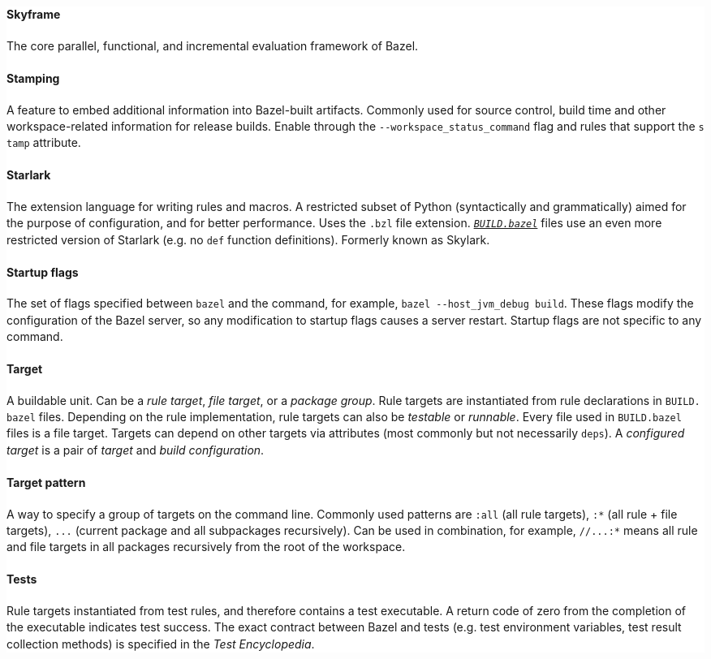 

#### Skyframe
The core parallel, functional, and incremental evaluation framework of Bazel.



#### Stamping
A feature to embed additional information into Bazel-built artifacts. Commonly
used for source control, build time and other workspace-related information for
release builds. Enable through the `--workspace_status_command` flag and rules
that support the `stamp` attribute.

#### Starlark
The extension language for writing rules and macros. A restricted subset of
Python (syntactically and grammatically) aimed for the purpose of configuration,
and for better performance. Uses the `.bzl` file extension.
[*`BUILD.bazel`*](#BUILD.bazel-file) files use an even more restricted version
of Starlark (e.g. no `def` function definitions). Formerly known as Skylark.







#### Startup flags

The set of flags specified between `bazel` and the command, for example, `bazel
--host_jvm_debug build`. These flags modify the configuration of the Bazel
server, so any modification to startup flags causes a server restart. Startup
flags are not specific to any command.



#### Target
A buildable unit. Can be a *rule target*, *file target*, or a *package group*.
Rule targets are instantiated from rule declarations in `BUILD.bazel` files.
Depending on the rule implementation, rule targets can also be *testable* or
*runnable*. Every file used in `BUILD.bazel` files is a file target. Targets
can depend on other targets via attributes (most commonly but not necessarily
`deps`). A *configured target* is a pair of *target* and *build configuration*.





#### Target pattern

A way to specify a group of targets on the command line. Commonly used patterns
are `:all` (all rule targets), `:*` (all rule + file targets), `...` (current
package and all subpackages recursively). Can be used in combination, for
example, `//...:*` means all rule and file targets in all packages recursively
from the root of the workspace.

#### Tests
Rule targets instantiated from test rules, and therefore contains a test
executable. A return code of zero from the completion of the executable
indicates test success. The exact contract between Bazel and tests (e.g. test
environment variables, test result collection methods) is specified in the *Test
Encyclopedia*.
